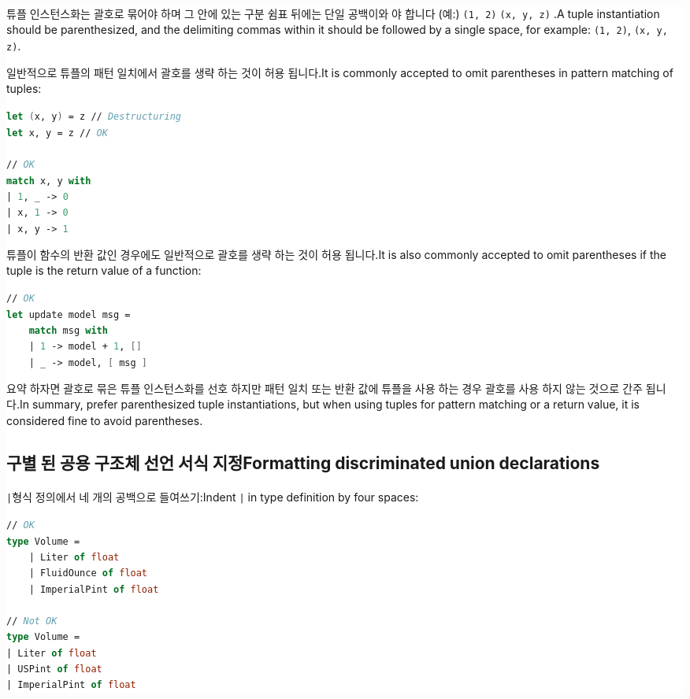 <span data-ttu-id="20ae0-214">튜플 인스턴스화는 괄호로 묶어야 하며 그 안에 있는 구분 쉼표 뒤에는 단일 공백이와 야 합니다 (예:) `(1, 2)` `(x, y, z)` .</span><span class="sxs-lookup"><span data-stu-id="20ae0-214">A tuple instantiation should be parenthesized, and the delimiting commas within it should be followed by a single space, for example: `(1, 2)`, `(x, y, z)`.</span></span>

<span data-ttu-id="20ae0-215">일반적으로 튜플의 패턴 일치에서 괄호를 생략 하는 것이 허용 됩니다.</span><span class="sxs-lookup"><span data-stu-id="20ae0-215">It is commonly accepted to omit parentheses in pattern matching of tuples:</span></span>

```fsharp
let (x, y) = z // Destructuring
let x, y = z // OK

// OK
match x, y with
| 1, _ -> 0
| x, 1 -> 0
| x, y -> 1
```

<span data-ttu-id="20ae0-216">튜플이 함수의 반환 값인 경우에도 일반적으로 괄호를 생략 하는 것이 허용 됩니다.</span><span class="sxs-lookup"><span data-stu-id="20ae0-216">It is also commonly accepted to omit parentheses if the tuple is the return value of a function:</span></span>

```fsharp
// OK
let update model msg =
    match msg with
    | 1 -> model + 1, []
    | _ -> model, [ msg ]
```

<span data-ttu-id="20ae0-217">요약 하자면 괄호로 묶은 튜플 인스턴스화를 선호 하지만 패턴 일치 또는 반환 값에 튜플을 사용 하는 경우 괄호를 사용 하지 않는 것으로 간주 됩니다.</span><span class="sxs-lookup"><span data-stu-id="20ae0-217">In summary, prefer parenthesized tuple instantiations, but when using tuples for pattern matching or a return value, it is considered fine to avoid parentheses.</span></span>

## <a name="formatting-discriminated-union-declarations"></a><span data-ttu-id="20ae0-218">구별 된 공용 구조체 선언 서식 지정</span><span class="sxs-lookup"><span data-stu-id="20ae0-218">Formatting discriminated union declarations</span></span>

<span data-ttu-id="20ae0-219">`|`형식 정의에서 네 개의 공백으로 들여쓰기:</span><span class="sxs-lookup"><span data-stu-id="20ae0-219">Indent `|` in type definition by four spaces:</span></span>

```fsharp
// OK
type Volume =
    | Liter of float
    | FluidOunce of float
    | ImperialPint of float

// Not OK
type Volume =
| Liter of float
| USPint of float
| ImperialPint of float
```
